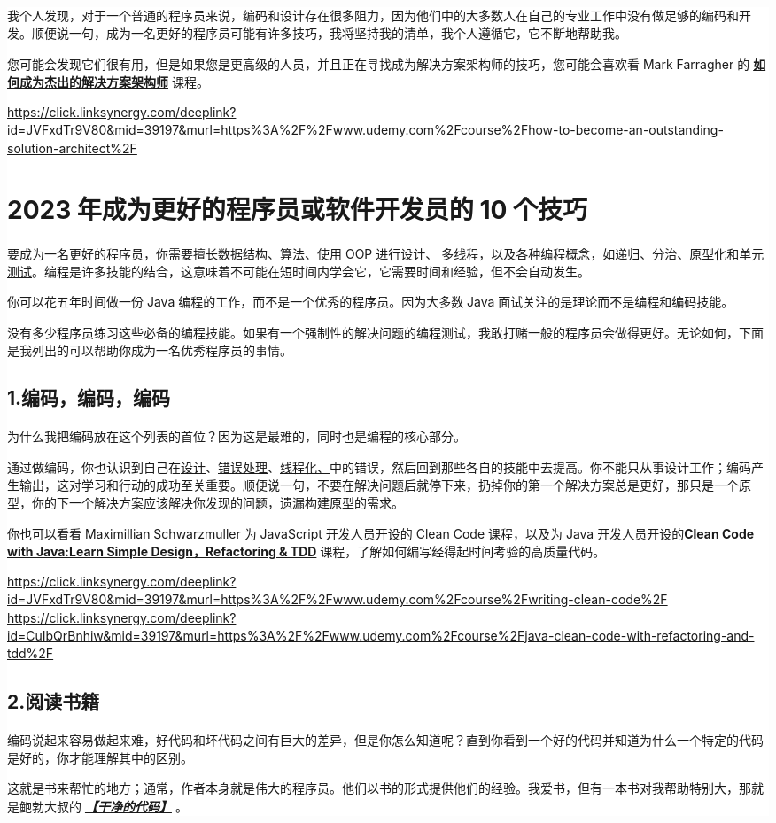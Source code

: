 我个人发现，对于一个普通的程序员来说，编码和设计存在很多阻力，因为他们中的大多数人在自己的专业工作中没有做足够的编码和开发。顺便说一句，成为一名更好的程序员可能有许多技巧，我将坚持我的清单，我个人遵循它，它不断地帮助我。

您可能会发现它们很有用，但是如果您是更高级的人员，并且正在寻找成为解决方案架构师的技巧，您可能会喜欢看 Mark Farragher 的 [**如何成为杰出的解决方案架构师**](https://click.linksynergy.com/deeplink?id=JVFxdTr9V80&mid=39197&murl=https%3A%2F%2Fwww.udemy.com%2Fcourse%2Fhow-to-become-an-outstanding-solution-architect%2F) 课程。

<https://click.linksynergy.com/deeplink?id=JVFxdTr9V80&mid=39197&murl=https%3A%2F%2Fwww.udemy.com%2Fcourse%2Fhow-to-become-an-outstanding-solution-architect%2F>  

# 2023 年成为更好的程序员或软件开发员的 10 个技巧

要成为一名更好的程序员，你需要擅长[数据结构](https://www.java67.com/2019/07/top-10-online-courses-to-learn-data-structure-and-algorithms-in-java.html)、[算法](https://hackernoon.com/10-data-structure-algorithms-and-programming-courses-to-crack-any-coding-interview-e1c50b30b927)、[使用 OOP 进行设计、](https://javarevisited.blogspot.com/2018/08/5-object-oriented-programming-and-design-courses-for-Java-programmers.html) [多线程](https://javarevisited.blogspot.com/2018/06/top-5-java-multithreading-and-concurrency-courses-experienced-programmers.html)，以及各种编程概念，如递归、分治、原型化和[单元测试](http://javarevisited.blogspot.sg/2012/08/best-practices-to-write-junit-test.html)。编程是许多技能的结合，这意味着不可能在短时间内学会它，它需要时间和经验，但不会自动发生。

你可以花五年时间做一份 Java 编程的工作，而不是一个优秀的程序员。因为大多数 Java 面试关注的是理论而不是编程和编码技能。

没有多少程序员练习这些必备的编程技能。如果有一个强制性的解决问题的编程测试，我敢打赌一般的程序员会做得更好。无论如何，下面是我列出的可以帮助你成为一名优秀程序员的事情。

## 1.编码，编码，编码

为什么我把编码放在这个列表的首位？因为这是最难的，同时也是编程的核心部分。

通过做编码，你也认识到自己在[设计](http://javarevisited.blogspot.sg/2012/06/20-design-pattern-and-software-design.html)、[错误处理](http://javarevisited.blogspot.sg/2013/03/0-exception-handling-best-practices-in-Java-Programming.html)、[线程化、](http://javarevisited.blogspot.sg/2010/10/what-is-deadlock-in-java-how-to-fix-it.html)中的错误，然后回到那些各自的技能中去提高。你不能只从事设计工作；编码产生输出，这对学习和行动的成功至关重要。顺便说一句，不要在解决问题后就停下来，扔掉你的第一个解决方案总是更好，那只是一个原型，你的下一个解决方案应该解决你发现的问题，遗漏构建原型的需求。

你也可以看看 Maximillian Schwarzmuller 为 JavaScript 开发人员开设的 [Clean Code](https://click.linksynergy.com/deeplink?id=JVFxdTr9V80&mid=39197&murl=https%3A%2F%2Fwww.udemy.com%2Fcourse%2Fwriting-clean-code%2F) 课程，以及为 Java 开发人员开设的[**Clean Code with Java:Learn Simple Design，Refactoring & TDD**](https://click.linksynergy.com/deeplink?id=CuIbQrBnhiw&mid=39197&murl=https%3A%2F%2Fwww.udemy.com%2Fcourse%2Fjava-clean-code-with-refactoring-and-tdd%2F) 课程，了解如何编写经得起时间考验的高质量代码。

<https://click.linksynergy.com/deeplink?id=JVFxdTr9V80&mid=39197&murl=https%3A%2F%2Fwww.udemy.com%2Fcourse%2Fwriting-clean-code%2F>  <https://click.linksynergy.com/deeplink?id=CuIbQrBnhiw&mid=39197&murl=https%3A%2F%2Fwww.udemy.com%2Fcourse%2Fjava-clean-code-with-refactoring-and-tdd%2F>  

## 2.阅读书籍

编码说起来容易做起来难，好代码和坏代码之间有巨大的差异，但是你怎么知道呢？直到你看到一个好的代码并知道为什么一个特定的代码是好的，你才能理解其中的区别。

这就是书来帮忙的地方；通常，作者本身就是伟大的程序员。他们以书的形式提供他们的经验。我爱书，但有一本书对我帮助特别大，那就是鲍勃大叔的 [***【干净的代码】***](http://www.amazon.com/Clean-Code-Handbook-Software-Craftsmanship/dp/0132350882?tag=javamysqlanta-20) 。
